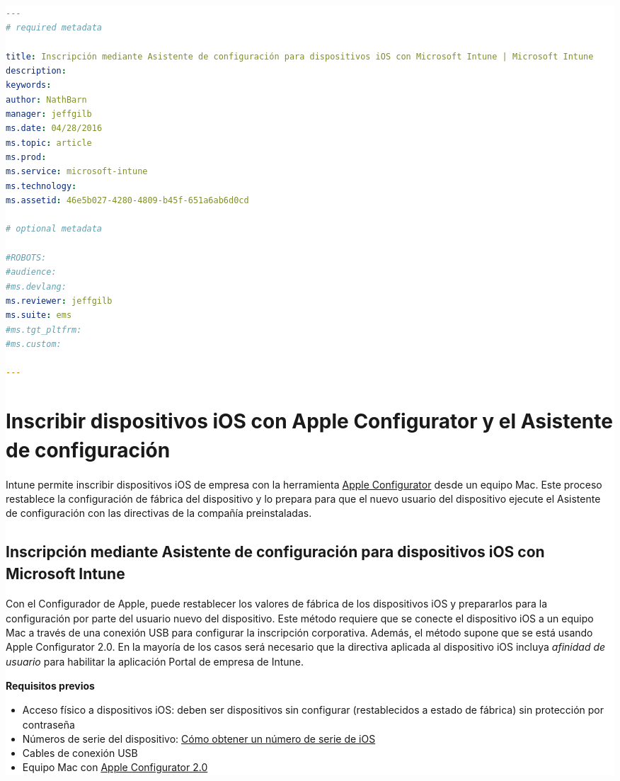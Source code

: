 ```yaml
---
# required metadata

title: Inscripción mediante Asistente de configuración para dispositivos iOS con Microsoft Intune | Microsoft Intune
description:
keywords:
author: NathBarn
manager: jeffgilb
ms.date: 04/28/2016
ms.topic: article
ms.prod:
ms.service: microsoft-intune
ms.technology:
ms.assetid: 46e5b027-4280-4809-b45f-651a6ab6d0cd

# optional metadata

#ROBOTS:
#audience:
#ms.devlang:
ms.reviewer: jeffgilb
ms.suite: ems
#ms.tgt_pltfrm:
#ms.custom:

---
```


# Inscribir dispositivos iOS con Apple Configurator y el Asistente de configuración
Intune permite inscribir dispositivos iOS de empresa con la herramienta [Apple Configurator](http://go.microsoft.com/fwlink/?LinkId=518017) desde un equipo Mac. Este proceso restablece la configuración de fábrica del dispositivo y lo prepara para que el nuevo usuario del dispositivo ejecute el Asistente de configuración con las directivas de la compañía preinstaladas.


## Inscripción mediante Asistente de configuración para dispositivos iOS con Microsoft Intune
Con el Configurador de Apple, puede restablecer los valores de fábrica de los dispositivos iOS y prepararlos para la configuración por parte del usuario nuevo del dispositivo.  Este método requiere que se conecte el dispositivo iOS a un equipo Mac a través de una conexión USB para configurar la inscripción corporativa. Además, el método supone que se está usando Apple Configurator 2.0. En la mayoría de los casos será necesario que la directiva aplicada al dispositivo iOS incluya *afinidad de usuario* para habilitar la aplicación Portal de empresa de Intune.

**Requisitos previos**
* Acceso físico a dispositivos iOS: deben ser dispositivos sin configurar (restablecidos a estado de fábrica) sin protección por contraseña
* Números de serie del dispositivo: [Cómo obtener un número de serie de iOS](https://support.apple.com/en-us/HT204308)
* Cables de conexión USB
* Equipo Mac con [Apple Configurator 2.0](https://itunes.apple.com/us/app/apple-configurator-2/id1037126344?mt=12)
